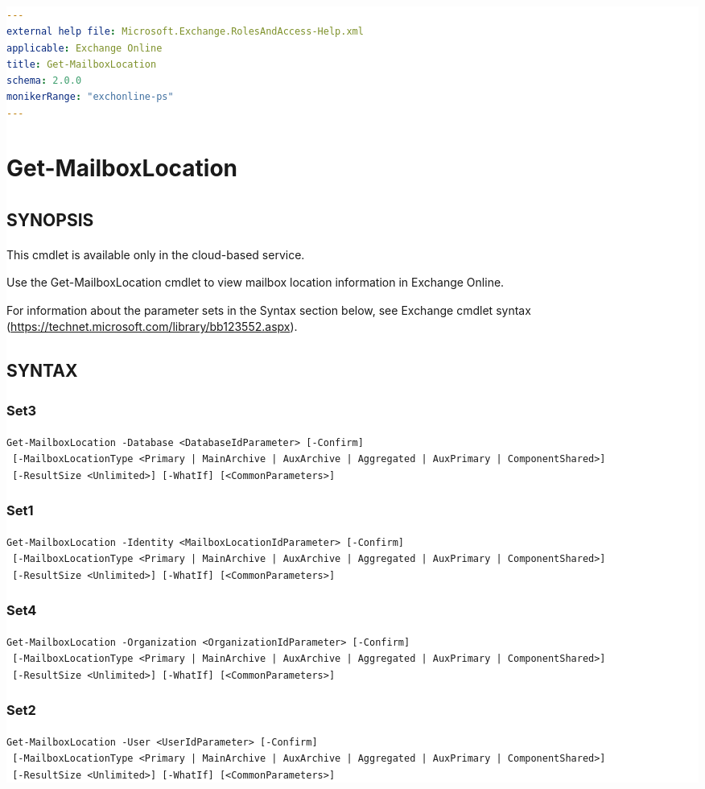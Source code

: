 ```yaml
---
external help file: Microsoft.Exchange.RolesAndAccess-Help.xml
applicable: Exchange Online
title: Get-MailboxLocation
schema: 2.0.0
monikerRange: "exchonline-ps"
---
```


# Get-MailboxLocation

## SYNOPSIS
This cmdlet is available only in the cloud-based service.

Use the Get-MailboxLocation cmdlet to view mailbox location information in Exchange Online.

For information about the parameter sets in the Syntax section below, see Exchange cmdlet syntax (https://technet.microsoft.com/library/bb123552.aspx).

## SYNTAX

### Set3
```
Get-MailboxLocation -Database <DatabaseIdParameter> [-Confirm]
 [-MailboxLocationType <Primary | MainArchive | AuxArchive | Aggregated | AuxPrimary | ComponentShared>]
 [-ResultSize <Unlimited>] [-WhatIf] [<CommonParameters>]
```

### Set1
```
Get-MailboxLocation -Identity <MailboxLocationIdParameter> [-Confirm]
 [-MailboxLocationType <Primary | MainArchive | AuxArchive | Aggregated | AuxPrimary | ComponentShared>]
 [-ResultSize <Unlimited>] [-WhatIf] [<CommonParameters>]
```

### Set4
```
Get-MailboxLocation -Organization <OrganizationIdParameter> [-Confirm]
 [-MailboxLocationType <Primary | MainArchive | AuxArchive | Aggregated | AuxPrimary | ComponentShared>]
 [-ResultSize <Unlimited>] [-WhatIf] [<CommonParameters>]
```

### Set2
```
Get-MailboxLocation -User <UserIdParameter> [-Confirm]
 [-MailboxLocationType <Primary | MainArchive | AuxArchive | Aggregated | AuxPrimary | ComponentShared>]
 [-ResultSize <Unlimited>] [-WhatIf] [<CommonParameters>]
```

